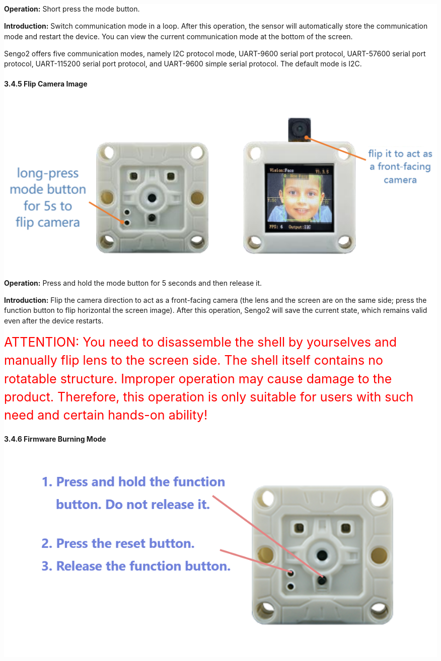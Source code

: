 **Operation:** Short press the mode button.

**Introduction:** Switch communication mode in a loop. After this operation, the sensor will automatically store the communication mode and restart the device. You can view the current communication mode at the bottom of the screen.

Sengo2 offers five communication modes, namely I2C protocol mode, UART-9600 serial port protocol, UART-57600 serial port protocol, UART-115200 serial port protocol, and UART-9600 simple serial protocol. The default mode is I2C.

#### **3.4.5 Flip Camera Image**

![](./media/a5.png)

**Operation:** Press and hold the mode button for 5 seconds and then release it.

**Introduction:** Flip the camera direction to act as a front-facing camera (the lens and the screen are on the same side; press the function button to flip horizontal the screen image). After this operation, Sengo2 will save the current state, which remains valid even after the device restarts.

<span style="color:red;font-size:25px">ATTENTION: You need to disassemble the shell by yourselves and manually flip lens to the screen side. The shell itself contains no rotatable structure. Improper operation may cause damage to the product. Therefore, this operation is only suitable for users with such need and certain hands-on ability!</span>



#### **3.4.6 Firmware Burning Mode**

![](./media/a6.png)